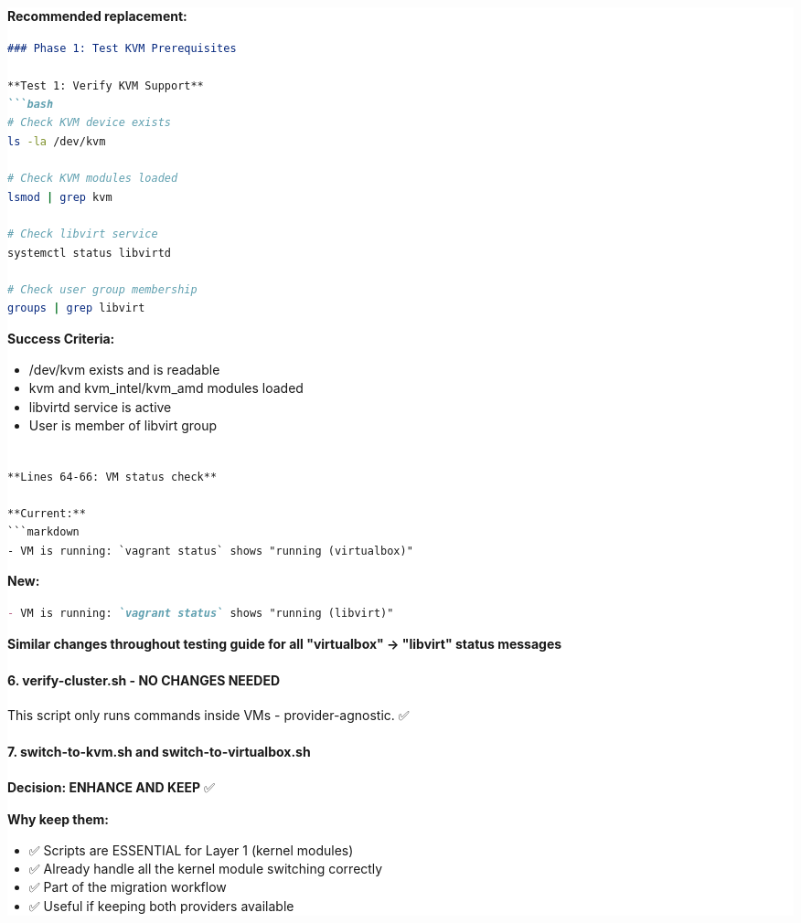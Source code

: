 **Recommended replacement:**

```markdown
### Phase 1: Test KVM Prerequisites

**Test 1: Verify KVM Support**
```bash
# Check KVM device exists
ls -la /dev/kvm

# Check KVM modules loaded
lsmod | grep kvm

# Check libvirt service
systemctl status libvirtd

# Check user group membership
groups | grep libvirt
```

**Success Criteria:**
- /dev/kvm exists and is readable
- kvm and kvm_intel/kvm_amd modules loaded
- libvirtd service is active
- User is member of libvirt group
```

**Lines 64-66: VM status check**

**Current:**
```markdown
- VM is running: `vagrant status` shows "running (virtualbox)"
```

**New:**
```markdown
- VM is running: `vagrant status` shows "running (libvirt)"
```

**Similar changes throughout testing guide for all "virtualbox" → "libvirt" status messages**

#### 6. **verify-cluster.sh** - NO CHANGES NEEDED

This script only runs commands inside VMs - provider-agnostic. ✅

#### 7. **switch-to-kvm.sh** and **switch-to-virtualbox.sh**

**Decision: ENHANCE AND KEEP** ✅

**Why keep them:**
- ✅ Scripts are ESSENTIAL for Layer 1 (kernel modules)
- ✅ Already handle all the kernel module switching correctly
- ✅ Part of the migration workflow
- ✅ Useful if keeping both providers available
